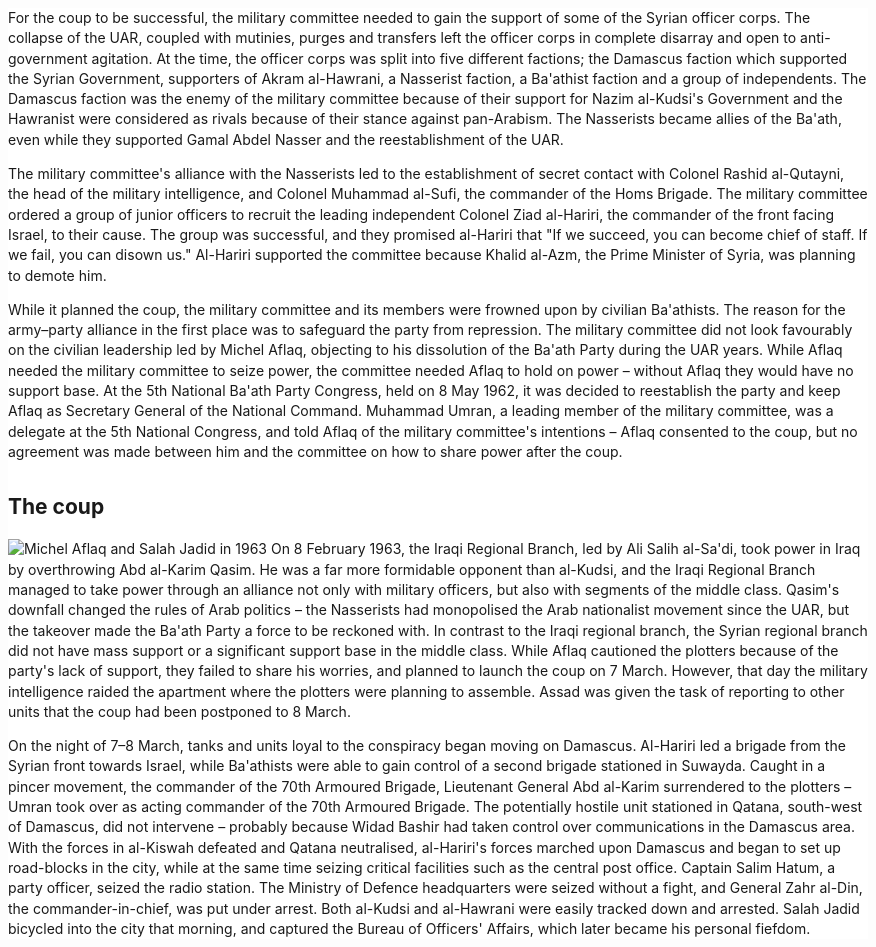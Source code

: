 For the coup to be successful, the military committee needed to gain the support of some of the Syrian officer corps. The collapse of the UAR, coupled with mutinies, purges and transfers left the officer corps in complete disarray and open to anti-government agitation. At the time, the officer corps was split into five different factions; the Damascus faction which supported the Syrian Government, supporters of Akram al-Hawrani, a Nasserist faction, a Ba'athist faction and a group of independents. The Damascus faction was the enemy of the military committee because of their support for Nazim al-Kudsi's Government and the Hawranist were considered as rivals because of their stance against pan-Arabism. The Nasserists became allies of the Ba'ath, even while they supported Gamal Abdel Nasser and the reestablishment of the UAR.

The military committee's alliance with the Nasserists led to the establishment of secret contact with Colonel Rashid al-Qutayni, the head of the military intelligence, and Colonel Muhammad al-Sufi, the commander of the Homs Brigade. The military committee ordered a group of junior officers to recruit the leading independent Colonel Ziad al-Hariri, the commander of the front facing Israel, to their cause. The group was successful, and they promised al-Hariri that "If we succeed, you can become chief of staff. If we fail, you can disown us." Al-Hariri supported the committee because Khalid al-Azm, the Prime Minister of Syria, was planning to demote him.

While it planned the coup, the military committee and its members were frowned upon by civilian Ba'athists. The reason for the army–party alliance in the first place was to safeguard the party from repression. The military committee did not look favourably on the civilian leadership led by Michel Aflaq, objecting to his dissolution of the Ba'ath Party during the UAR years. While Aflaq needed the military committee to seize power, the committee needed Aflaq to hold on power – without Aflaq they would have no support base. At the 5th National Ba'ath Party Congress, held on 8 May 1962, it was decided to reestablish the party and keep Aflaq as Secretary General of the National Command. Muhammad Umran, a leading member of the military committee, was a delegate at the 5th National Congress, and told Aflaq of the military committee's intentions – Aflaq consented to the coup, but no agreement was made between him and the committee on how to share power after the coup.

## The coup
![Michel Aflaq and Salah Jadid in 1963](https://wikipedia.org/wiki/Special:Redirect/file/Michel_Aflaq_and_Salah_Jadid_in_1963.jpg?)
On 8 February 1963, the Iraqi Regional Branch, led by Ali Salih al-Sa'di, took power in Iraq by overthrowing Abd al-Karim Qasim. He was a far more formidable opponent than al-Kudsi, and the Iraqi Regional Branch managed to take power through an alliance not only with military officers, but also with segments of the middle class. Qasim's downfall changed the rules of Arab politics – the Nasserists had monopolised the Arab nationalist movement since the UAR, but the takeover made the Ba'ath Party a force to be reckoned with. In contrast to the Iraqi regional branch, the Syrian regional branch did not have mass support or a significant support base in the middle class. While Aflaq cautioned the plotters because of the party's lack of support, they failed to share his worries, and planned to launch the coup on 7 March. However, that day the military intelligence raided the apartment where the plotters were planning to assemble. Assad was given the task of reporting to other units that the coup had been postponed to 8 March.

On the night of 7–8 March, tanks and units loyal to the conspiracy began moving on Damascus. Al-Hariri led a brigade from the Syrian front towards Israel, while Ba'athists were able to gain control of a second brigade stationed in Suwayda. Caught in a pincer movement, the commander of the 70th Armoured Brigade, Lieutenant General Abd al-Karim surrendered to the plotters – Umran took over as acting commander of the 70th Armoured Brigade. The potentially hostile unit stationed in Qatana, south-west of Damascus, did not intervene – probably because Widad Bashir had taken control over communications in the Damascus area. With the forces in al-Kiswah defeated and Qatana neutralised, al-Hariri's forces marched upon Damascus and began to set up road-blocks in the city, while at the same time seizing critical facilities such as the central post office. Captain Salim Hatum, a party officer, seized the radio station. The Ministry of Defence headquarters were seized without a fight, and General Zahr al-Din, the commander-in-chief, was put under arrest. Both al-Kudsi and al-Hawrani were easily tracked down and arrested. Salah Jadid bicycled into the city that morning, and captured the Bureau of Officers' Affairs, which later became his personal fiefdom.
